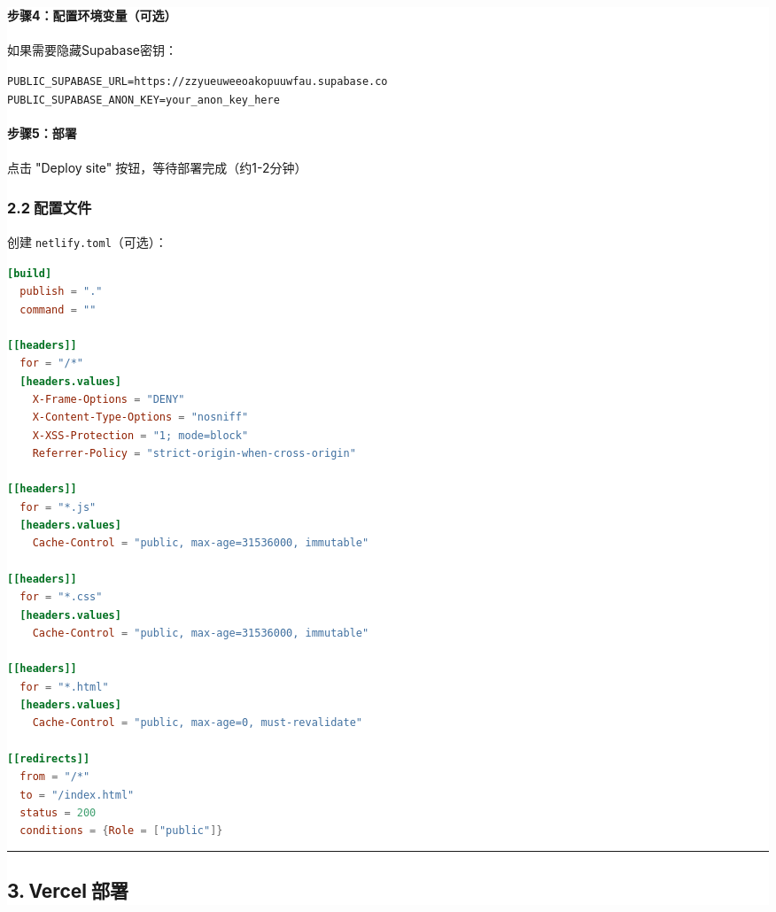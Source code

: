 #### 步骤4：配置环境变量（可选）
如果需要隐藏Supabase密钥：
```
PUBLIC_SUPABASE_URL=https://zzyueuweeoakopuuwfau.supabase.co
PUBLIC_SUPABASE_ANON_KEY=your_anon_key_here
```

#### 步骤5：部署
点击 "Deploy site" 按钮，等待部署完成（约1-2分钟）

### 2.2 配置文件

创建 `netlify.toml`（可选）：

```toml
[build]
  publish = "."
  command = ""

[[headers]]
  for = "/*"
  [headers.values]
    X-Frame-Options = "DENY"
    X-Content-Type-Options = "nosniff"
    X-XSS-Protection = "1; mode=block"
    Referrer-Policy = "strict-origin-when-cross-origin"
    
[[headers]]
  for = "*.js"
  [headers.values]
    Cache-Control = "public, max-age=31536000, immutable"
    
[[headers]]
  for = "*.css"
  [headers.values]
    Cache-Control = "public, max-age=31536000, immutable"
    
[[headers]]
  for = "*.html"
  [headers.values]
    Cache-Control = "public, max-age=0, must-revalidate"

[[redirects]]
  from = "/*"
  to = "/index.html"
  status = 200
  conditions = {Role = ["public"]}
```

---

## 3. Vercel 部署
